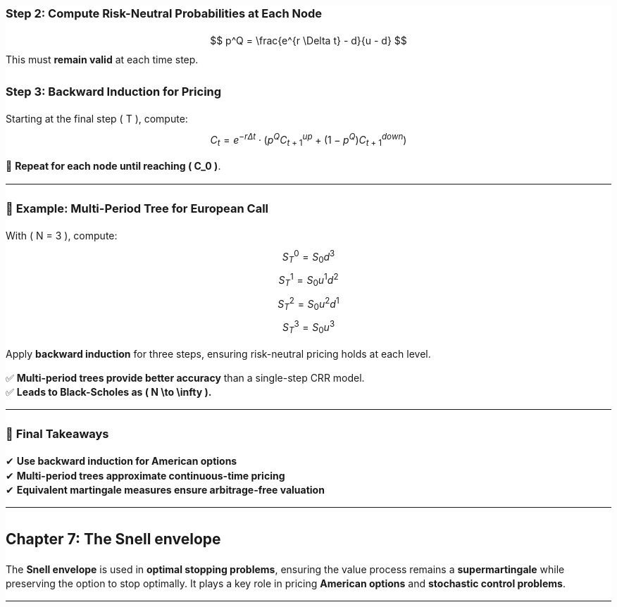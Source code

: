 ### **Step 2: Compute Risk-Neutral Probabilities at Each Node**
$$
p^Q = \frac{e^{r \Delta t} - d}{u - d}
$$
This must **remain valid** at each time step.

### **Step 3: Backward Induction for Pricing**
Starting at the final step \( T \), compute:
$$
C_t = e^{-r \Delta t} \cdot (p^Q C_{t+1}^{up} + (1-p^Q) C_{t+1}^{down})
$$

🔄 **Repeat for each node until reaching \( C_0 \)**.

---

### 🔢 **Example: Multi-Period Tree for European Call**
With \( N = 3 \), compute:
$$
S_T^{0} = S_0 d^3
$$
$$
S_T^{1} = S_0 u^1 d^2
$$
$$
S_T^{2} = S_0 u^2 d^1
$$
$$
S_T^{3} = S_0 u^3
$$

Apply **backward induction** for three steps, ensuring risk-neutral pricing holds at each level.

✅ **Multi-period trees provide better accuracy** than a single-step CRR model.  
✅ **Leads to Black-Scholes as \( N \to \infty \).**

---

### 🎯 **Final Takeaways**
✔ **Use backward induction for American options**  
✔ **Multi-period trees approximate continuous-time pricing**  
✔ **Equivalent martingale measures ensure arbitrage-free valuation**  

---
## Chapter 7: The Snell envelope
The **Snell envelope** is used in **optimal stopping problems**, ensuring the value process remains a **supermartingale** while preserving the option to stop optimally. It plays a key role in pricing **American options** and **stochastic control problems**.

---
